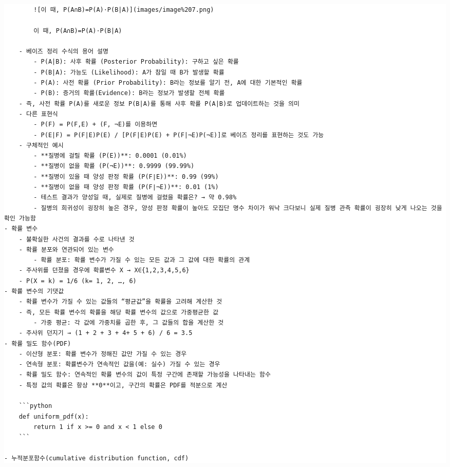            ![이 때, P(A∩B)=P(A)⋅P(B|A)](images/image%207.png)
            
            이 때, P(A∩B)=P(A)⋅P(B|A)
            
        - 베이즈 정리 수식의 용어 설명
            - P(A|B): 사후 확률 (Posterior Probability): 구하고 싶은 확률
            - P(B|A): 가능도 (Likelihood): A가 참일 때 B가 발생할 확률
            - P(A): 사전 확률 (Prior Probability): B라는 정보를 알기 전, A에 대한 기본적인 확률
            - P(B): 증거의 확률(Evidence): B라는 정보가 발생할 전체 확률
        - 즉, 사전 확률 P(A)를 새로운 정보 P(B|A)를 통해 사후 확률 P(A|B)로 업데이트하는 것을 의미
        - 다른 표현식
            - P(F) = P(F,E) + (F, ¬E)를 이용하면
            - P(E|F) = P(F|E)P(E) / [P(F|E)P(E) + P(F|¬E)P(¬E)]로 베이즈 정리를 표현하는 것도 가능
        - 구체적인 예시
            - **질병에 걸릴 확률 (P(E))**: 0.0001 (0.01%)
            - **질병이 없을 확률 (P(¬E))**: 0.9999 (99.99%)
            - **질병이 있을 때 양성 판정 확률 (P(F∣E))**: 0.99 (99%)
            - **질병이 없을 때 양성 판정 확률 (P(F∣¬E))**: 0.01 (1%)
            - 테스트 결과가 양성일 때, 실제로 질병에 걸렸을 확률은? → 약 0.98%
            - 질병의 희귀성이 굉장히 높은 경우, 양성 판정 확률이 높아도 모집단 명수 차이가 워낙 크다보니 실제 질병 관측 확률이 굉장히 낮게 나오는 것을 확인 가능함
    - 확률 변수
        - 불확실한 사건의 결과를 수로 나타낸 것
        - 확률 분포와 연관되어 있는 변수
            - 확률 분포: 확률 변수가 가질 수 있는 모든 값과 그 값에 대한 확률의 관계
        - 주사위를 던졌을 경우에 확률변수 X → X∈{1,2,3,4,5,6}
        - P(X = k) = 1/6 (k= 1, 2, …, 6)
    - 확률 변수의 기댓값
        - 확률 변수가 가질 수 있는 값들의 “평균값”을 확률을 고려해 계산한 것
        - 즉, 모든 확률 변수의 확률을 해당 확률 변수의 값으로 가중평균한 값
            - 가중 평균: 각 값에 가중치를 곱한 후, 그 값들의 합을 계산한 것
        - 주사위 던지기 → (1 + 2 + 3 + 4+ 5 + 6) / 6 = 3.5
    - 확률 밀도 함수(PDF)
        - 이산형 분포: 확률 변수가 정해진 값만 가질 수 있는 경우
        - 연속형 분포: 확률변수가 연속적인 값을(예: 실수) 가질 수 있는 경우
        - 확률 밀도 함수: 연속적인 확률 변수의 값이 특정 구간에 존재할 가능성을 나타내는 함수
        - 특정 값의 확률은 항상 **0**이고, 구간의 확률은 PDF를 적분으로 계산
        
        ```python
        def uniform_pdf(x):
            return 1 if x >= 0 and x < 1 else 0
        ```
        
    - 누적분포함수(cumulative distribution function, cdf)
    